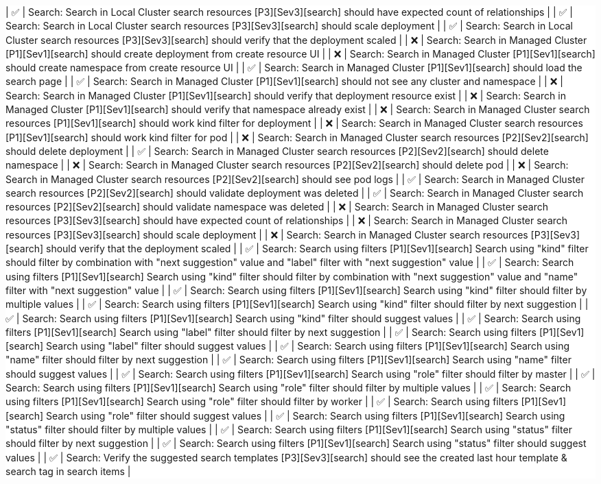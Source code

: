 | :white_check_mark: | Search: Search in Local Cluster search resources [P3][Sev3][search] should have expected count of relationships |
| :white_check_mark: | Search: Search in Local Cluster search resources [P3][Sev3][search] should scale deployment |
| :white_check_mark: | Search: Search in Local Cluster search resources [P3][Sev3][search] should verify that the deployment scaled |
| :x: | Search: Search in Managed Cluster [P1][Sev1][search] should create deployment from create resource UI |
| :x: | Search: Search in Managed Cluster [P1][Sev1][search] should create namespace from create resource UI |
| :white_check_mark: | Search: Search in Managed Cluster [P1][Sev1][search] should load the search page |
| :white_check_mark: | Search: Search in Managed Cluster [P1][Sev1][search] should not see any cluster and namespace |
| :x: | Search: Search in Managed Cluster [P1][Sev1][search] should verify that deployment resource exist |
| :x: | Search: Search in Managed Cluster [P1][Sev1][search] should verify that namespace already exist |
| :x: | Search: Search in Managed Cluster search resources [P1][Sev1][search] should work kind filter for deployment |
| :x: | Search: Search in Managed Cluster search resources [P1][Sev1][search] should work kind filter for pod |
| :x: | Search: Search in Managed Cluster search resources [P2][Sev2][search] should delete deployment |
| :white_check_mark: | Search: Search in Managed Cluster search resources [P2][Sev2][search] should delete namespace |
| :x: | Search: Search in Managed Cluster search resources [P2][Sev2][search] should delete pod |
| :x: | Search: Search in Managed Cluster search resources [P2][Sev2][search] should see pod logs |
| :white_check_mark: | Search: Search in Managed Cluster search resources [P2][Sev2][search] should validate deployment was deleted |
| :white_check_mark: | Search: Search in Managed Cluster search resources [P2][Sev2][search] should validate namespace was deleted |
| :x: | Search: Search in Managed Cluster search resources [P3][Sev3][search] should have expected count of relationships |
| :x: | Search: Search in Managed Cluster search resources [P3][Sev3][search] should scale deployment |
| :x: | Search: Search in Managed Cluster search resources [P3][Sev3][search] should verify that the deployment scaled |
| :white_check_mark: | Search: Search using filters [P1][Sev1][search] Search using "kind" filter should filter by combination with "next suggestion" value and "label" filter with "next suggestion" value |
| :white_check_mark: | Search: Search using filters [P1][Sev1][search] Search using "kind" filter should filter by combination with "next suggestion" value and "name" filter with "next suggestion" value |
| :white_check_mark: | Search: Search using filters [P1][Sev1][search] Search using "kind" filter should filter by multiple values |
| :white_check_mark: | Search: Search using filters [P1][Sev1][search] Search using "kind" filter should filter by next suggestion |
| :white_check_mark: | Search: Search using filters [P1][Sev1][search] Search using "kind" filter should suggest values |
| :white_check_mark: | Search: Search using filters [P1][Sev1][search] Search using "label" filter should filter by next suggestion |
| :white_check_mark: | Search: Search using filters [P1][Sev1][search] Search using "label" filter should suggest values |
| :white_check_mark: | Search: Search using filters [P1][Sev1][search] Search using "name" filter should filter by next suggestion |
| :white_check_mark: | Search: Search using filters [P1][Sev1][search] Search using "name" filter should suggest values |
| :white_check_mark: | Search: Search using filters [P1][Sev1][search] Search using "role" filter should filter by master |
| :white_check_mark: | Search: Search using filters [P1][Sev1][search] Search using "role" filter should filter by multiple values |
| :white_check_mark: | Search: Search using filters [P1][Sev1][search] Search using "role" filter should filter by worker |
| :white_check_mark: | Search: Search using filters [P1][Sev1][search] Search using "role" filter should suggest values |
| :white_check_mark: | Search: Search using filters [P1][Sev1][search] Search using "status" filter should filter by multiple values |
| :white_check_mark: | Search: Search using filters [P1][Sev1][search] Search using "status" filter should filter by next suggestion |
| :white_check_mark: | Search: Search using filters [P1][Sev1][search] Search using "status" filter should suggest values |
| :white_check_mark: | Search: Verify the suggested search templates [P3][Sev3][search] should see the created last hour template & search tag in search items |